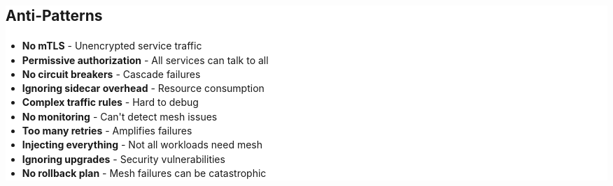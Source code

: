 ## Anti-Patterns

- **No mTLS** - Unencrypted service traffic
- **Permissive authorization** - All services can talk to all
- **No circuit breakers** - Cascade failures
- **Ignoring sidecar overhead** - Resource consumption
- **Complex traffic rules** - Hard to debug
- **No monitoring** - Can't detect mesh issues
- **Too many retries** - Amplifies failures
- **Injecting everything** - Not all workloads need mesh
- **Ignoring upgrades** - Security vulnerabilities
- **No rollback plan** - Mesh failures can be catastrophic

